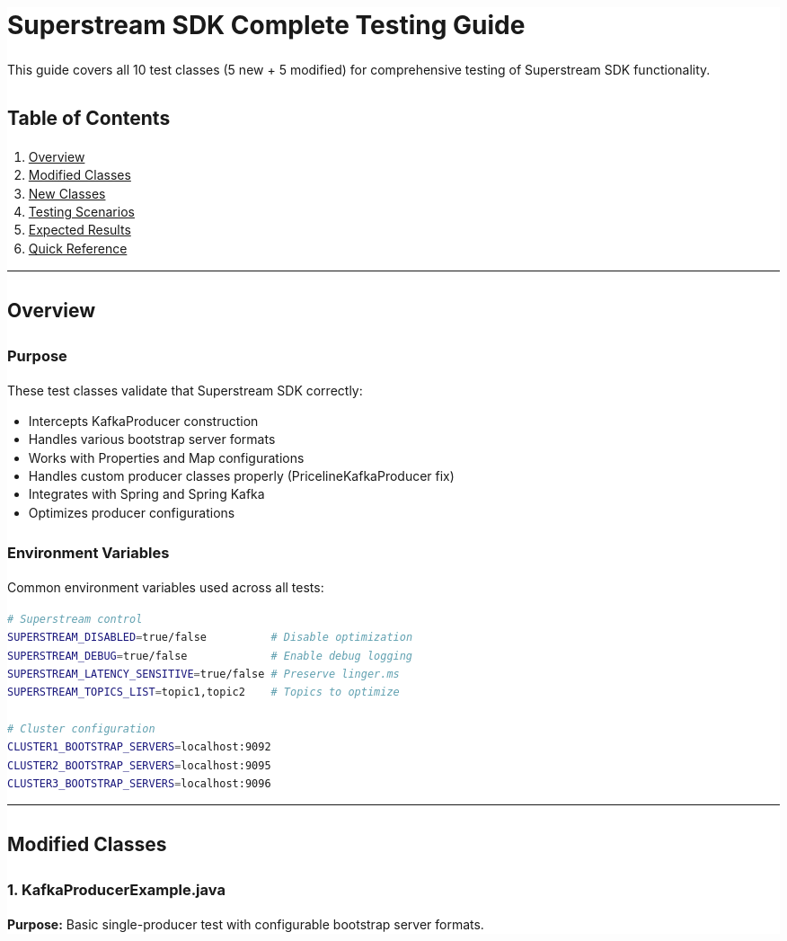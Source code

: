 # Superstream SDK Complete Testing Guide

This guide covers all 10 test classes (5 new + 5 modified) for comprehensive testing of Superstream SDK functionality.

## Table of Contents
1. [Overview](#overview)
2. [Modified Classes](#modified-classes)
3. [New Classes](#new-classes)
4. [Testing Scenarios](#testing-scenarios)
5. [Expected Results](#expected-results)
6. [Quick Reference](#quick-reference)

---

## Overview

### Purpose
These test classes validate that Superstream SDK correctly:
- Intercepts KafkaProducer construction
- Handles various bootstrap server formats
- Works with Properties and Map configurations
- Handles custom producer classes properly (PricelineKafkaProducer fix)
- Integrates with Spring and Spring Kafka
- Optimizes producer configurations

### Environment Variables
Common environment variables used across all tests:
```bash
# Superstream control
SUPERSTREAM_DISABLED=true/false          # Disable optimization
SUPERSTREAM_DEBUG=true/false             # Enable debug logging
SUPERSTREAM_LATENCY_SENSITIVE=true/false # Preserve linger.ms
SUPERSTREAM_TOPICS_LIST=topic1,topic2    # Topics to optimize

# Cluster configuration
CLUSTER1_BOOTSTRAP_SERVERS=localhost:9092
CLUSTER2_BOOTSTRAP_SERVERS=localhost:9095
CLUSTER3_BOOTSTRAP_SERVERS=localhost:9096
```

---

## Modified Classes

### 1. KafkaProducerExample.java

**Purpose:** Basic single-producer test with configurable bootstrap server formats.
